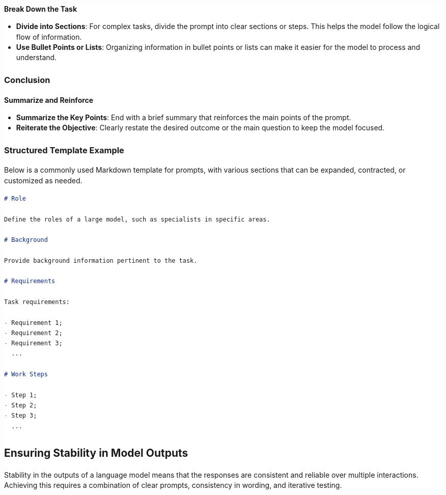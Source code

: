 **Break Down the Task**

- **Divide into Sections**: For complex tasks, divide the prompt into clear sections or steps. This helps the model follow the logical flow of information.
- **Use Bullet Points or Lists**: Organizing information in bullet points or lists can make it easier for the model to process and understand.

### Conclusion

**Summarize and Reinforce**

- **Summarize the Key Points**: End with a brief summary that reinforces the main points of the prompt.
- **Reiterate the Objective**: Clearly restate the desired outcome or the main question to keep the model focused.

### Structured Template Example

Below is a commonly used Markdown template for prompts, with various sections that can be expanded, contracted, or customized as needed.

```md
# Role

Define the roles of a large model, such as specialists in specific areas.

# Background

Provide background information pertinent to the task.

# Requirements

Task requirements:

- Requirement 1;
- Requirement 2;
- Requirement 3;
  ...

# Work Steps

- Step 1;
- Step 2;
- Step 3;
  ...
```

## Ensuring Stability in Model Outputs

Stability in the outputs of a language model means that the responses are consistent and reliable over multiple interactions. Achieving this requires a combination of clear prompts, consistency in wording, and iterative testing.
